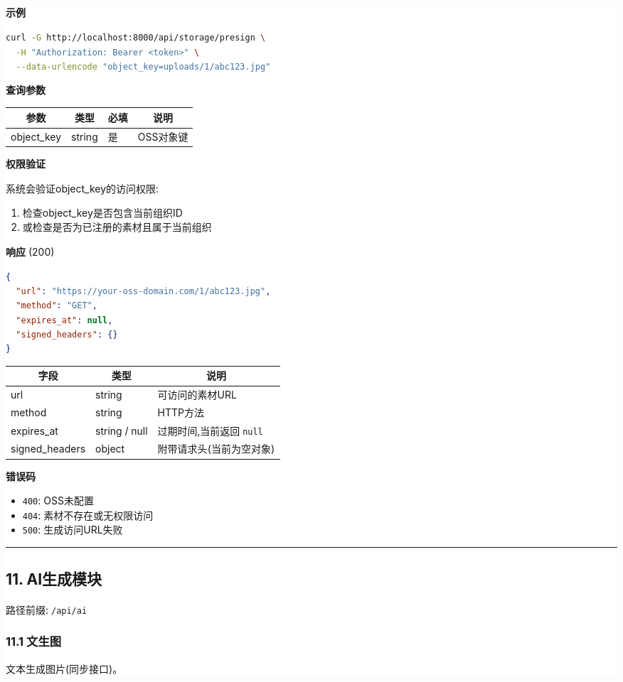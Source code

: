 **示例**

```bash
curl -G http://localhost:8000/api/storage/presign \
  -H "Authorization: Bearer <token>" \
  --data-urlencode "object_key=uploads/1/abc123.jpg"
```

**查询参数**

| 参数 | 类型 | 必填 | 说明 |
|------|------|------|------|
| object_key | string | 是 | OSS对象键 |

**权限验证**

系统会验证object_key的访问权限:
1. 检查object_key是否包含当前组织ID
2. 或检查是否为已注册的素材且属于当前组织

**响应** (200)

```json
{
  "url": "https://your-oss-domain.com/1/abc123.jpg",
  "method": "GET",
  "expires_at": null,
  "signed_headers": {}
}
```

| 字段 | 类型 | 说明 |
|------|------|------|
| url | string | 可访问的素材URL |
| method | string | HTTP方法 |
| expires_at | string / null | 过期时间,当前返回 `null` |
| signed_headers | object | 附带请求头(当前为空对象) |

**错误码**

- `400`: OSS未配置
- `404`: 素材不存在或无权限访问
- `500`: 生成访问URL失败

---

## 11. AI生成模块

路径前缀: `/api/ai`

### 11.1 文生图

文本生成图片(同步接口)。

